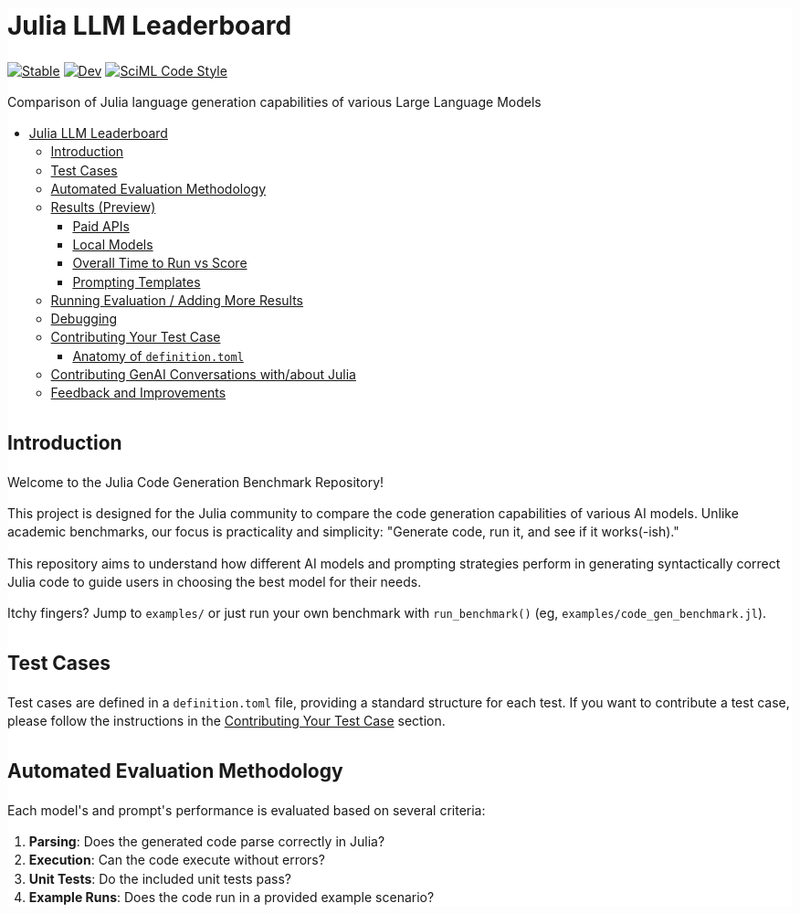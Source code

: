 # Julia LLM Leaderboard

[![Stable](https://img.shields.io/badge/docs-stable-blue.svg)](https://svilupp.github.io/Julia-LLM-Leaderboard/stable/)
[![Dev](https://img.shields.io/badge/docs-dev-blue.svg)](https://svilupp.github.io/Julia-LLM-Leaderboard/dev/)
[![SciML Code Style](https://img.shields.io/static/v1?label=code%20style&message=SciML&color=9558b2&labelColor=389826)](https://github.com/SciML/SciMLStyle)

Comparison of Julia language generation capabilities of various Large Language Models

- [Julia LLM Leaderboard](#julia-llm-leaderboard)
  - [Introduction](#introduction)
  - [Test Cases](#test-cases)
  - [Automated Evaluation Methodology](#automated-evaluation-methodology)
  - [Results (Preview)](#results-preview)
    - [Paid APIs](#paid-apis)
    - [Local Models](#local-models)
    - [Overall Time to Run vs Score](#overall-time-to-run-vs-score)
    - [Prompting Templates](#prompting-templates)
  - [Running Evaluation / Adding More Results](#running-evaluation--adding-more-results)
  - [Debugging](#debugging)
  - [Contributing Your Test Case](#contributing-your-test-case)
    - [Anatomy of `definition.toml`](#anatomy-of-definitiontoml)
  - [Contributing GenAI Conversations with/about Julia](#contributing-genai-conversations-withabout-julia)
  - [Feedback and Improvements](#feedback-and-improvements)


## Introduction
Welcome to the Julia Code Generation Benchmark Repository! 

This project is designed for the Julia community to compare the code generation capabilities of various AI models. Unlike academic benchmarks, our focus is practicality and simplicity: "Generate code, run it, and see if it works(-ish)."

This repository aims to understand how different AI models and prompting strategies perform in generating syntactically correct Julia code to guide users in choosing the best model for their needs.

Itchy fingers? Jump to `examples/` or just run your own benchmark with `run_benchmark()` (eg, `examples/code_gen_benchmark.jl`).

## Test Cases
Test cases are defined in a `definition.toml` file, providing a standard structure for each test. If you want to contribute a test case, please follow the instructions in the [Contributing Your Test Case](#contributing-your-test-case) section.

## Automated Evaluation Methodology
Each model's and prompt's performance is evaluated based on several criteria:
1. **Parsing**: Does the generated code parse correctly in Julia?
2. **Execution**: Can the code execute without errors?
3. **Unit Tests**: Do the included unit tests pass?
4. **Example Runs**: Does the code run in a provided example scenario?
